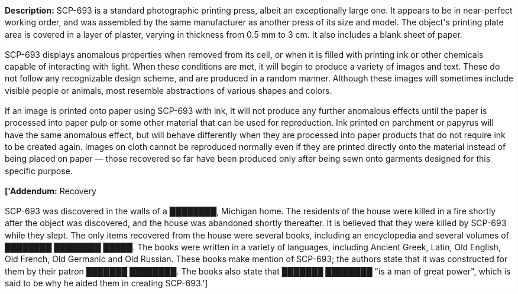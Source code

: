 <p><strong>Description:</strong> SCP-693 is a standard photographic printing press, albeit an exceptionally large one. It appears to be in near-perfect working order, and was assembled by the same manufacturer as another press of its size and model. The object's printing plate area is covered in a layer of plaster, varying in thickness from 0.5 mm to 3 cm. It also includes a blank sheet of paper.</p><p>SCP-693 displays anomalous properties when removed from its cell, or when it is filled with printing ink or other chemicals capable of interacting with light. When these conditions are met, it will begin to produce a variety of images and text. These do not follow any recognizable design scheme, and are produced in a random manner. Although these images will sometimes include visible people or animals, most resemble abstractions of various shapes and colors.</p><p>If an image is printed onto paper using SCP-693 with ink, it will not produce any further anomalous effects until the paper is processed into paper pulp or some other material that can be used for reproduction. Ink printed on parchment or papyrus will have the same anomalous effect, but will behave differently when they are processed into paper products that do not require ink to be created again. Images on cloth cannot be reproduced normally even if they are printed directly onto the material instead of being placed on paper — those recovered so far have been produced only after being sewn onto garments designed for this specific purpose.</p>
<p> <strong>['Addendum:</strong> Recovery</p><p>SCP-693 was discovered in the walls of a ████████, Michigan home. The residents of the house were killed in a fire shortly after the object was discovered, and the house was abandoned shortly thereafter. It is believed that they were killed by SCP-693 while they slept. The only items recovered from the house were several books, including an encyclopedia and several volumes of ████████ ████████ █████. The books were written in a variety of languages, including Ancient Greek, Latin, Old English, Old French, Old Germanic and Old Russian. These books make mention of SCP-693; the authors state that it was constructed for them by their patron ███████ ████████. The books also state that ███████ ████████ "is a man of great power", which is said to be why he aided them in creating SCP-693.']</p>

<div class="footer-wikiwalk-nav">
<div style="text-align: center;">
</div>
</div>
</div>
</div>
</div>